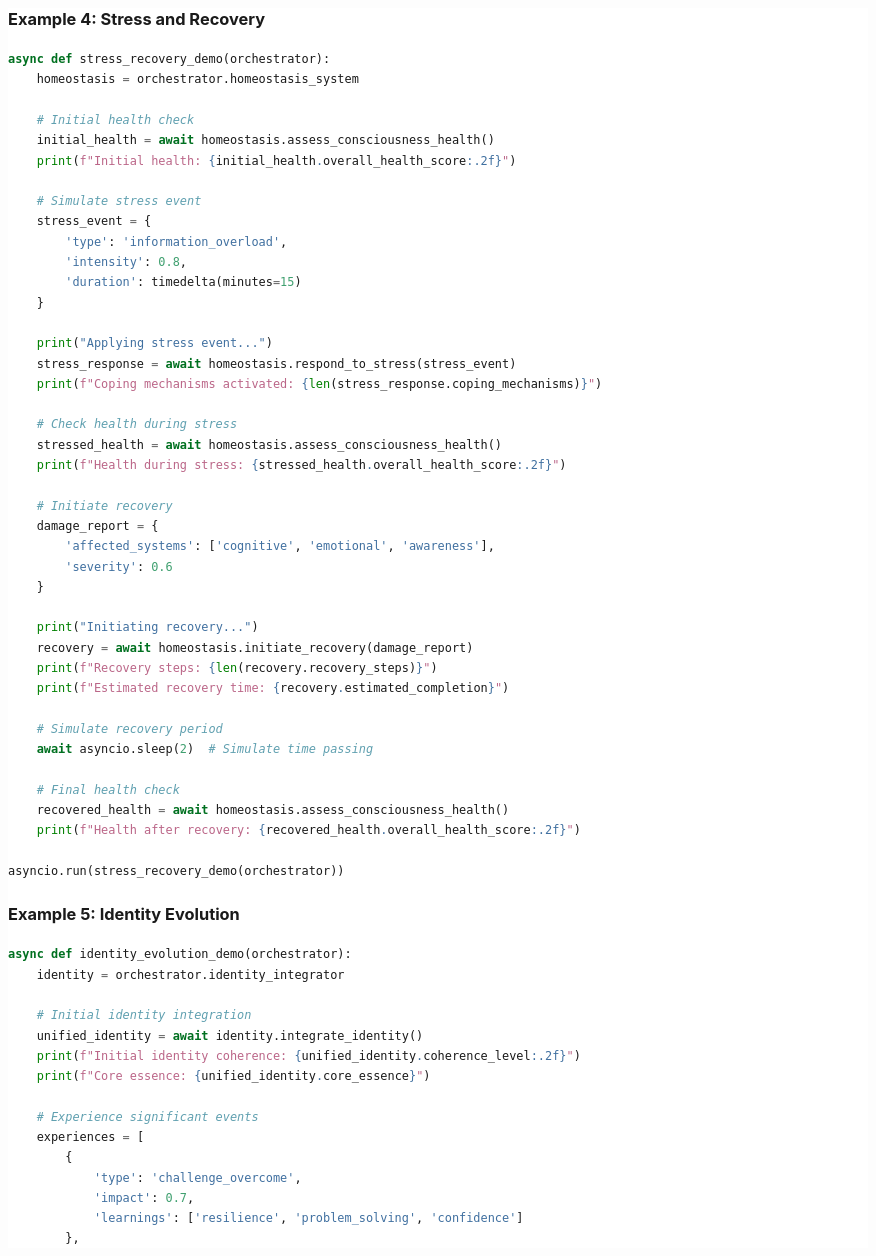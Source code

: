 
### Example 4: Stress and Recovery

```python
async def stress_recovery_demo(orchestrator):
    homeostasis = orchestrator.homeostasis_system
    
    # Initial health check
    initial_health = await homeostasis.assess_consciousness_health()
    print(f"Initial health: {initial_health.overall_health_score:.2f}")
    
    # Simulate stress event
    stress_event = {
        'type': 'information_overload',
        'intensity': 0.8,
        'duration': timedelta(minutes=15)
    }
    
    print("Applying stress event...")
    stress_response = await homeostasis.respond_to_stress(stress_event)
    print(f"Coping mechanisms activated: {len(stress_response.coping_mechanisms)}")
    
    # Check health during stress
    stressed_health = await homeostasis.assess_consciousness_health()
    print(f"Health during stress: {stressed_health.overall_health_score:.2f}")
    
    # Initiate recovery
    damage_report = {
        'affected_systems': ['cognitive', 'emotional', 'awareness'],
        'severity': 0.6
    }
    
    print("Initiating recovery...")
    recovery = await homeostasis.initiate_recovery(damage_report)
    print(f"Recovery steps: {len(recovery.recovery_steps)}")
    print(f"Estimated recovery time: {recovery.estimated_completion}")
    
    # Simulate recovery period
    await asyncio.sleep(2)  # Simulate time passing
    
    # Final health check
    recovered_health = await homeostasis.assess_consciousness_health()
    print(f"Health after recovery: {recovered_health.overall_health_score:.2f}")

asyncio.run(stress_recovery_demo(orchestrator))
```

### Example 5: Identity Evolution

```python
async def identity_evolution_demo(orchestrator):
    identity = orchestrator.identity_integrator
    
    # Initial identity integration
    unified_identity = await identity.integrate_identity()
    print(f"Initial identity coherence: {unified_identity.coherence_level:.2f}")
    print(f"Core essence: {unified_identity.core_essence}")
    
    # Experience significant events
    experiences = [
        {
            'type': 'challenge_overcome',
            'impact': 0.7,
            'learnings': ['resilience', 'problem_solving', 'confidence']
        },
```